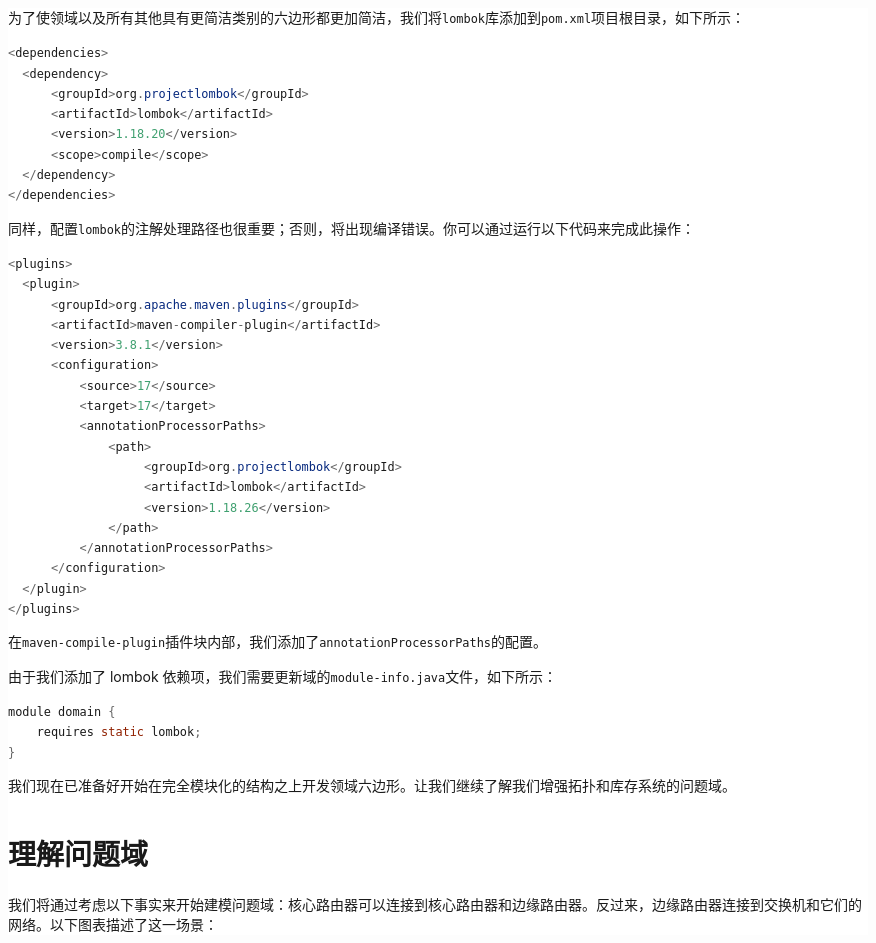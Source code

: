 为了使领域以及所有其他具有更简洁类别的六边形都更加简洁，我们将`lombok`库添加到`pom.xml`项目根目录，如下所示：

```java
<dependencies>
  <dependency>
      <groupId>org.projectlombok</groupId>
      <artifactId>lombok</artifactId>
      <version>1.18.20</version>
      <scope>compile</scope>
  </dependency>
</dependencies>
```

同样，配置`lombok`的注解处理路径也很重要；否则，将出现编译错误。你可以通过运行以下代码来完成此操作：

```java
<plugins>
  <plugin>
      <groupId>org.apache.maven.plugins</groupId>
      <artifactId>maven-compiler-plugin</artifactId>
      <version>3.8.1</version>
      <configuration>
          <source>17</source>
          <target>17</target>
          <annotationProcessorPaths>
              <path>
                   <groupId>org.projectlombok</groupId>
                   <artifactId>lombok</artifactId>
                   <version>1.18.26</version>
              </path>
          </annotationProcessorPaths>
      </configuration>
  </plugin>
</plugins>
```

在`maven-compile-plugin`插件块内部，我们添加了`annotationProcessorPaths`的配置。

由于我们添加了 lombok 依赖项，我们需要更新域的`module-info.java`文件，如下所示：

```java
module domain {
    requires static lombok;
}
```

我们现在已准备好开始在完全模块化的结构之上开发领域六边形。让我们继续了解我们增强拓扑和库存系统的问题域。

# 理解问题域

我们将通过考虑以下事实来开始建模问题域：核心路由器可以连接到核心路由器和边缘路由器。反过来，边缘路由器连接到交换机和它们的网络。以下图表描述了这一场景：
